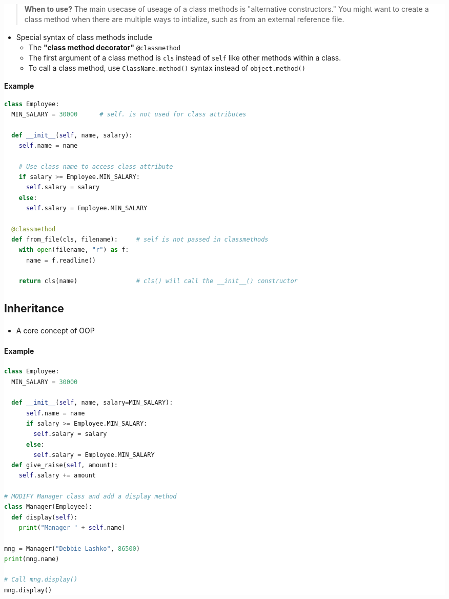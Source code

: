 > **When to use?** The main usecase of useage of a class methods is "alternative constructors." You might want to create a class method when there are multiple ways to intialize, such as from an external reference file.

* Special syntax of class methods include
  * The **"class method decorator"** `@classmethod`
  * The first argument of a class method is `cls` instead of `self` like other methods within a class.
  * To call a class method, use `ClassName.method()` syntax instead of `object.method()`

**Example**

```python
class Employee:
  MIN_SALARY = 30000      # self. is not used for class attributes

  def __init__(self, name, salary):
    self.name = name

    # Use class name to access class attribute
    if salary >= Employee.MIN_SALARY:
      self.salary = salary
    else:
      self.salary = Employee.MIN_SALARY

  @classmethod
  def from_file(cls, filename):     # self is not passed in classmethods
    with open(filename, "r") as f:
      name = f.readline()

    return cls(name)                # cls() will call the __init__() constructor
```

## Inheritance

* A core concept of OOP

#### Example

```python
class Employee:
  MIN_SALARY = 30000    

  def __init__(self, name, salary=MIN_SALARY):
      self.name = name
      if salary >= Employee.MIN_SALARY:
        self.salary = salary
      else:
        self.salary = Employee.MIN_SALARY
  def give_raise(self, amount):
    self.salary += amount      
        
# MODIFY Manager class and add a display method
class Manager(Employee):
  def display(self):
    print("Manager " + self.name)

mng = Manager("Debbie Lashko", 86500)
print(mng.name)

# Call mng.display()
mng.display()
```
